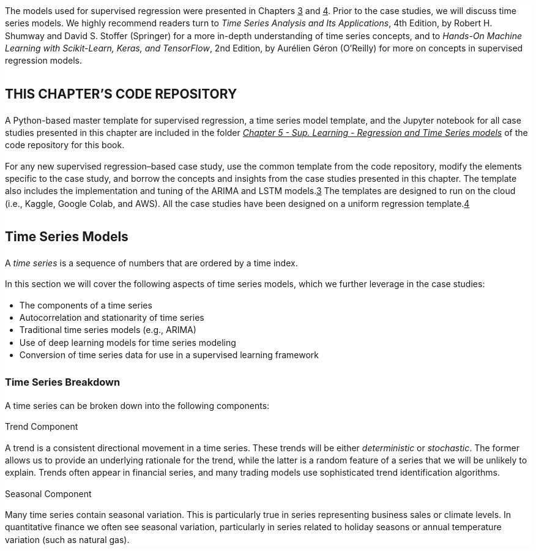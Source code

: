 The models used for supervised regression were presented in Chapters [3](https://learning.oreilly.com/library/view/machine-learning-and/9781492073048/ch03.html#Chapter3) and [4](https://learning.oreilly.com/library/view/machine-learning-and/9781492073048/ch04.html#Chapter4). Prior to the case studies, we will discuss time series models. We highly recommend readers turn to _Time Series Analysis and Its Applications_, 4th Edition, by Robert H. Shumway and David S. Stoffer (Springer) for a more in-depth understanding of time series concepts, and to _Hands-On Machine Learning with Scikit-Learn, Keras, and TensorFlow_, 2nd Edition, by Aurélien Géron (O’Reilly) for more on concepts in supervised regression models.

## THIS CHAPTER’S CODE REPOSITORY

A Python-based master template for supervised regression, a time series model template, and the Jupyter notebook for all case studies presented in this chapter are included in the folder [_Chapter 5 - Sup. Learning - Regression and Time Series models_](https://oreil.ly/sJFV0) of the code repository for this book.

For any new supervised regression–based case study, use the common template from the code repository, modify the elements specific to the case study, and borrow the concepts and insights from the case studies presented in this chapter. The template also includes the implementation and tuning of the ARIMA and LSTM models.[3](https://learning.oreilly.com/library/view/machine-learning-and/9781492073048/ch05.html#idm45864690139208) The templates are designed to run on the cloud (i.e., Kaggle, Google Colab, and AWS). All the case studies have been designed on a uniform regression template.[4](https://learning.oreilly.com/library/view/machine-learning-and/9781492073048/ch05.html#idm45864690138312)

## Time Series Models

A _time series_ is a sequence of numbers that are ordered by a time index.

In this section we will cover the following aspects of time series models, which we further leverage in the case studies:

* The components of a time series
* Autocorrelation and stationarity of time series
* Traditional time series models (e.g., ARIMA)
* Use of deep learning models for time series modeling
* Conversion of time series data for use in a supervised learning framework

### Time Series Breakdown

A time series can be broken down into the following components:

Trend Component

A trend is a consistent directional movement in a time series. These trends will be either _deterministic_ or _stochastic_. The former allows us to provide an underlying rationale for the trend, while the latter is a random feature of a series that we will be unlikely to explain. Trends often appear in financial series, and many trading models use sophisticated trend identification algorithms.

Seasonal Component

Many time series contain seasonal variation. This is particularly true in series representing business sales or climate levels. In quantitative finance we often see seasonal variation, particularly in series related to holiday seasons or annual temperature variation (such as natural gas).
